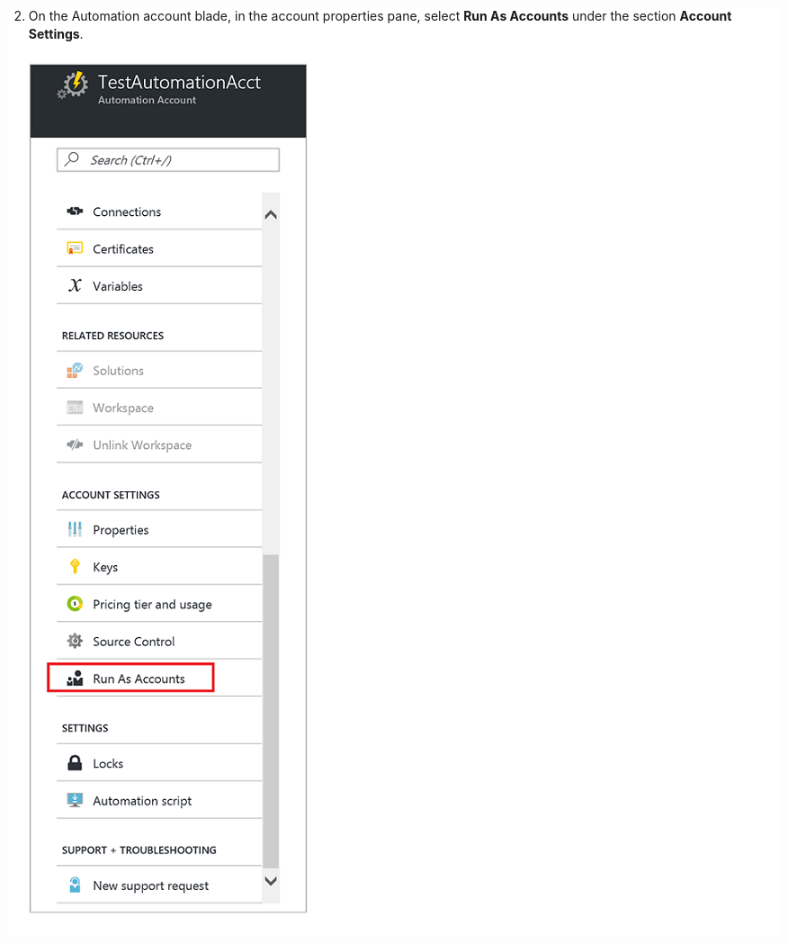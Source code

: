 2. On the Automation account blade, in the account properties pane, select **Run As Accounts** under the section **Account Settings**.<br><br> ![Automation account properties pane](./media/automation-sec-configure-azure-runas-account/automation-account-properties-pane.png)<br><br>